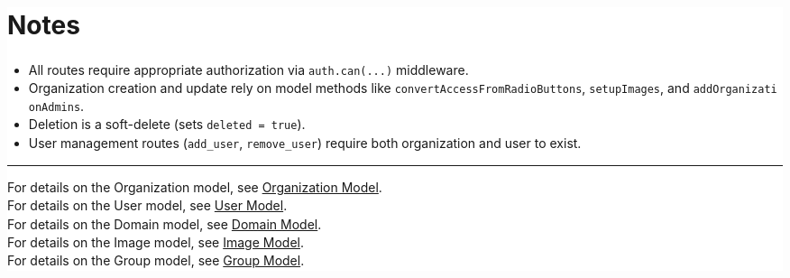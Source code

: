 
# Notes

- All routes require appropriate authorization via `auth.can(...)` middleware.
- Organization creation and update rely on model methods like `convertAccessFromRadioButtons`, `setupImages`, and `addOrganizationAdmins`.
- Deletion is a soft-delete (sets `deleted = true`).
- User management routes (`add_user`, `remove_user`) require both organization and user to exist.

---

For details on the Organization model, see [Organization Model](./models/Organization.md).  
For details on the User model, see [User Model](./models/User.md).  
For details on the Domain model, see [Domain Model](./models/Domain.md).  
For details on the Image model, see [Image Model](./models/Image.md).  
For details on the Group model, see [Group Model](./models/Group.md).